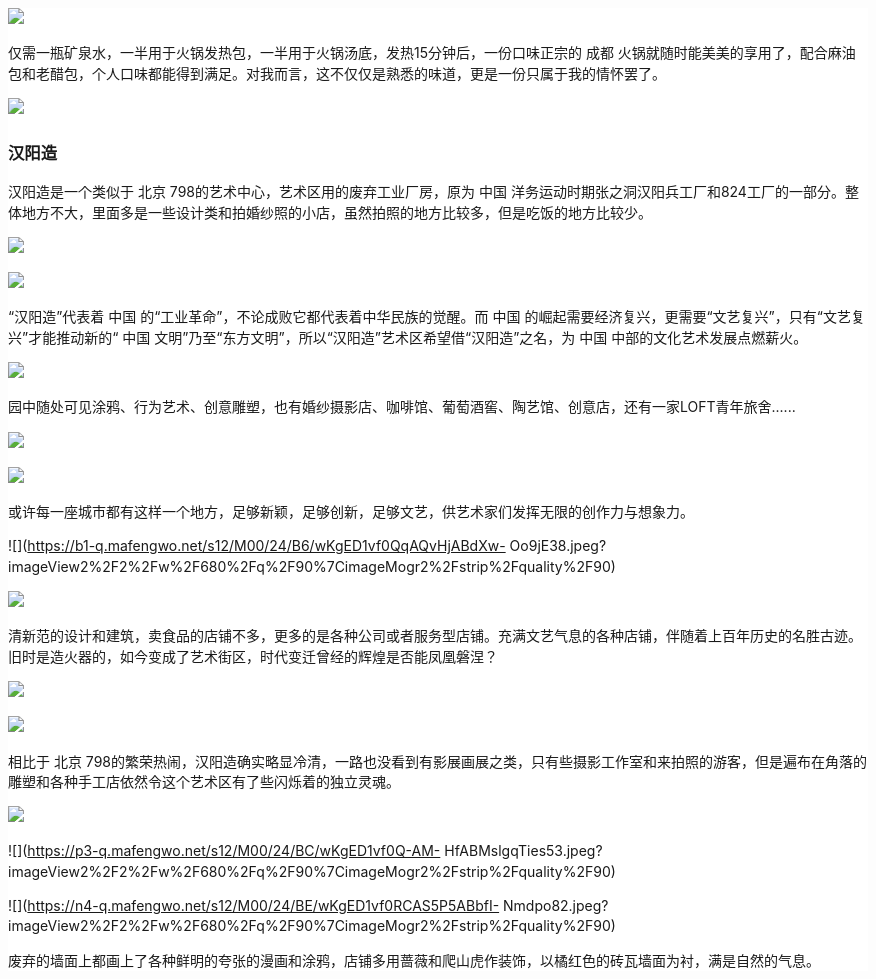 ![](https://b2-q.mafengwo.net/s12/M00/08/F7/wKgED1vUAvGABotIAA8n0xTSUk813.jpeg?imageView2%2F2%2Fw%2F680%2Fq%2F90%7CimageMogr2%2Fstrip%2Fquality%2F90)

仅需一瓶矿泉水，一半用于火锅发热包，一半用于火锅汤底，发热15分钟后，一份口味正宗的 成都
火锅就随时能美美的享用了，配合麻油包和老醋包，个人口味都能得到满足。对我而言，这不仅仅是熟悉的味道，更是一份只属于我的情怀罢了。

![](https://b1-q.mafengwo.net/s12/M00/08/F4/wKgED1vUAu2AVWoQAAyj6xzMSLw35.jpeg?imageView2%2F2%2Fw%2F680%2Fq%2F90%7CimageMogr2%2Fstrip%2Fquality%2F90)

### 汉阳造

汉阳造是一个类似于 北京 798的艺术中心，艺术区用的废弃工业厂房，原为 中国
洋务运动时期张之洞汉阳兵工厂和824工厂的一部分。整体地方不大，里面多是一些设计类和拍婚纱照的小店，虽然拍照的地方比较多，但是吃饭的地方比较少。

![](https://p4-q.mafengwo.net/s12/M00/24/B2/wKgED1vf0QWAOHwVABL2TXZH_0o14.jpeg?imageView2%2F2%2Fw%2F680%2Fq%2F90%7CimageMogr2%2Fstrip%2Fquality%2F90)

![](https://n2-q.mafengwo.net/s12/M00/24/C4/wKgED1vf0RWAcBk8ABYqRUlHgrg76.jpeg?imageView2%2F2%2Fw%2F680%2Fq%2F90%7CimageMogr2%2Fstrip%2Fquality%2F90)

“汉阳造”代表着 中国 的“工业革命”，不论成败它都代表着中华民族的觉醒。而 中国 的崛起需要经济复兴，更需要“文艺复兴”，只有“文艺复兴”才能推动新的“
中国 文明”乃至“东方文明”，所以“汉阳造”艺术区希望借“汉阳造”之名，为 中国 中部的文化艺术发展点燃薪火。

![](https://p4-q.mafengwo.net/s12/M00/24/C3/wKgED1vf0RSAS4YAABkwrDjxEdM89.jpeg?imageView2%2F2%2Fw%2F680%2Fq%2F90%7CimageMogr2%2Fstrip%2Fquality%2F90)

园中随处可见涂鸦、行为艺术、创意雕塑，也有婚纱摄影店、咖啡馆、葡萄酒窖、陶艺馆、创意店，还有一家LOFT青年旅舍......

![](https://p4-q.mafengwo.net/s12/M00/24/B3/wKgED1vf0QeAaNc6ABVZOK5rI2k54.jpeg?imageView2%2F2%2Fw%2F680%2Fq%2F90%7CimageMogr2%2Fstrip%2Fquality%2F90)

![](https://b4-q.mafengwo.net/s12/M00/24/B4/wKgED1vf0QiAKpp2ABZxx-5tsZc08.jpeg?imageView2%2F2%2Fw%2F680%2Fq%2F90%7CimageMogr2%2Fstrip%2Fquality%2F90)

或许每一座城市都有这样一个地方，足够新颖，足够创新，足够文艺，供艺术家们发挥无限的创作力与想象力。

![](https://b1-q.mafengwo.net/s12/M00/24/B6/wKgED1vf0QqAQvHjABdXw-
Oo9jE38.jpeg?imageView2%2F2%2Fw%2F680%2Fq%2F90%7CimageMogr2%2Fstrip%2Fquality%2F90)

![](https://n3-q.mafengwo.net/s12/M00/24/B6/wKgED1vf0QuAeGcVABLQtQv3tJQ14.jpeg?imageView2%2F2%2Fw%2F680%2Fq%2F90%7CimageMogr2%2Fstrip%2Fquality%2F90)

清新范的设计和建筑，卖食品的店铺不多，更多的是各种公司或者服务型店铺。充满文艺气息的各种店铺，伴随着上百年历史的名胜古迹。旧时是造火器的，如今变成了艺术街区，时代变迁曾经的辉煌是否能凤凰磐涅？

![](https://n4-q.mafengwo.net/s12/M00/24/B8/wKgED1vf0QyAX754AA3zSqSWZxM99.jpeg?imageView2%2F2%2Fw%2F680%2Fq%2F90%7CimageMogr2%2Fstrip%2Fquality%2F90)

![](https://b3-q.mafengwo.net/s12/M00/24/B9/wKgED1vf0QyARWWzAA5g0h5X-Rk64.jpeg?imageView2%2F2%2Fw%2F680%2Fq%2F90%7CimageMogr2%2Fstrip%2Fquality%2F90)

相比于 北京
798的繁荣热闹，汉阳造确实略显冷清，一路也没看到有影展画展之类，只有些摄影工作室和来拍照的游客，但是遍布在角落的雕塑和各种手工店依然令这个艺术区有了些闪烁着的独立灵魂。

![](https://n4-q.mafengwo.net/s12/M00/24/BA/wKgED1vf0Q2AUHBDABBYNOcycXk78.jpeg?imageView2%2F2%2Fw%2F680%2Fq%2F90%7CimageMogr2%2Fstrip%2Fquality%2F90)

![](https://p3-q.mafengwo.net/s12/M00/24/BC/wKgED1vf0Q-AM-
HfABMslgqTies53.jpeg?imageView2%2F2%2Fw%2F680%2Fq%2F90%7CimageMogr2%2Fstrip%2Fquality%2F90)

![](https://n4-q.mafengwo.net/s12/M00/24/BE/wKgED1vf0RCAS5P5ABbfI-
Nmdpo82.jpeg?imageView2%2F2%2Fw%2F680%2Fq%2F90%7CimageMogr2%2Fstrip%2Fquality%2F90)

废弃的墙面上都画上了各种鲜明的夸张的漫画和涂鸦，店铺多用蔷薇和爬山虎作装饰，以橘红色的砖瓦墙面为衬，满是自然的气息。
